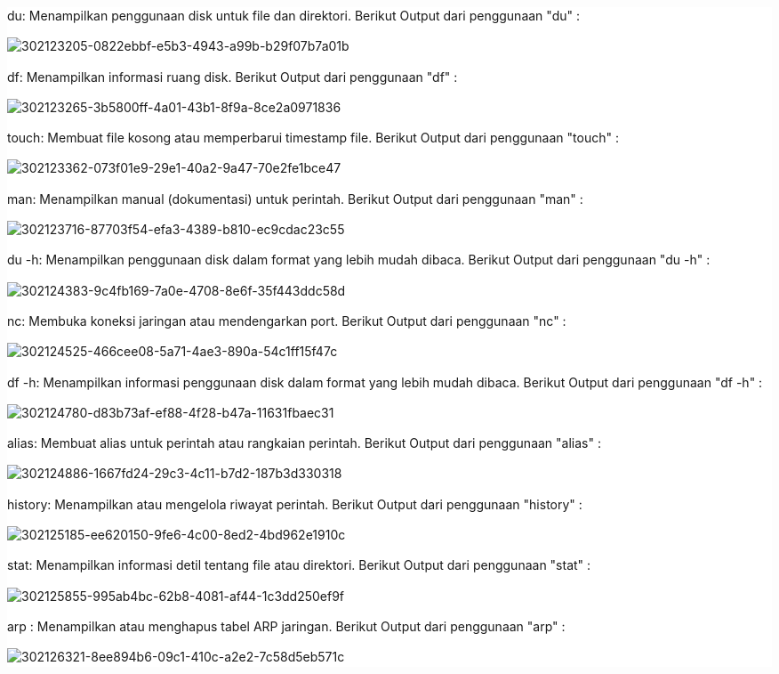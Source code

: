 du: Menampilkan penggunaan disk untuk file dan direktori.
Berikut Output dari penggunaan "du" : 

![302123205-0822ebbf-e5b3-4943-a99b-b29f07b7a01b](https://github.com/09030582226039/50-command/assets/126418106/820e0051-8509-45ac-9add-902a1b5d0c60)

df: Menampilkan informasi ruang disk.
Berikut Output dari penggunaan "df" : 

![302123265-3b5800ff-4a01-43b1-8f9a-8ce2a0971836](https://github.com/09030582226039/50-command/assets/126418106/7ce1bffc-57b4-4378-9901-9f87fd33ae18)

touch: Membuat file kosong atau memperbarui timestamp file.
Berikut Output dari penggunaan "touch" : 

![302123362-073f01e9-29e1-40a2-9a47-70e2fe1bce47](https://github.com/09030582226039/50-command/assets/126418106/1ae33e26-6698-4313-9378-edb8ba519243)

man: Menampilkan manual (dokumentasi) untuk perintah.
Berikut Output dari penggunaan "man" : 

![302123716-87703f54-efa3-4389-b810-ec9cdac23c55](https://github.com/09030582226039/50-command/assets/126418106/ff933ac7-9bdc-4481-b2f5-91935c10a63e)

du -h: Menampilkan penggunaan disk dalam format yang lebih mudah dibaca.
Berikut Output dari penggunaan "du -h" : 

![302124383-9c4fb169-7a0e-4708-8e6f-35f443ddc58d](https://github.com/09030582226039/50-command/assets/126418106/55204fe8-3c77-4c82-90f4-017d9f9b9e3c)

nc: Membuka koneksi jaringan atau mendengarkan port.
Berikut Output dari penggunaan "nc" : 

![302124525-466cee08-5a71-4ae3-890a-54c1ff15f47c](https://github.com/09030582226039/50-command/assets/126418106/cf136960-446e-473c-ac1a-926c6c016d1b)

df -h: Menampilkan informasi penggunaan disk dalam format yang lebih mudah dibaca.
Berikut Output dari penggunaan "df -h" : 

![302124780-d83b73af-ef88-4f28-b47a-11631fbaec31](https://github.com/09030582226039/50-command/assets/126418106/df702eee-4ea7-4851-b99f-055322626fba)

alias: Membuat alias untuk perintah atau rangkaian perintah.
Berikut Output dari penggunaan "alias" : 

![302124886-1667fd24-29c3-4c11-b7d2-187b3d330318](https://github.com/09030582226039/50-command/assets/126418106/e03d1a27-cdb2-4175-b20b-53d8cea8fe06)

history: Menampilkan atau mengelola riwayat perintah.
Berikut Output dari penggunaan "history" : 

![302125185-ee620150-9fe6-4c00-8ed2-4bd962e1910c](https://github.com/09030582226039/50-command/assets/126418106/d4c28e96-0156-4e67-af0d-88bad36c0477)

stat: Menampilkan informasi detil tentang file atau direktori.
Berikut Output dari penggunaan "stat" : 

![302125855-995ab4bc-62b8-4081-af44-1c3dd250ef9f](https://github.com/09030582226039/50-command/assets/126418106/a0ce1267-c68d-4f47-a365-dd876d9c5e78)

arp : Menampilkan atau menghapus tabel ARP jaringan.
Berikut Output dari penggunaan "arp" : 

![302126321-8ee894b6-09c1-410c-a2e2-7c58d5eb571c](https://github.com/09030582226039/50-command/assets/126418106/3409fd94-dd38-4d35-ad1b-a65336b37a28)
